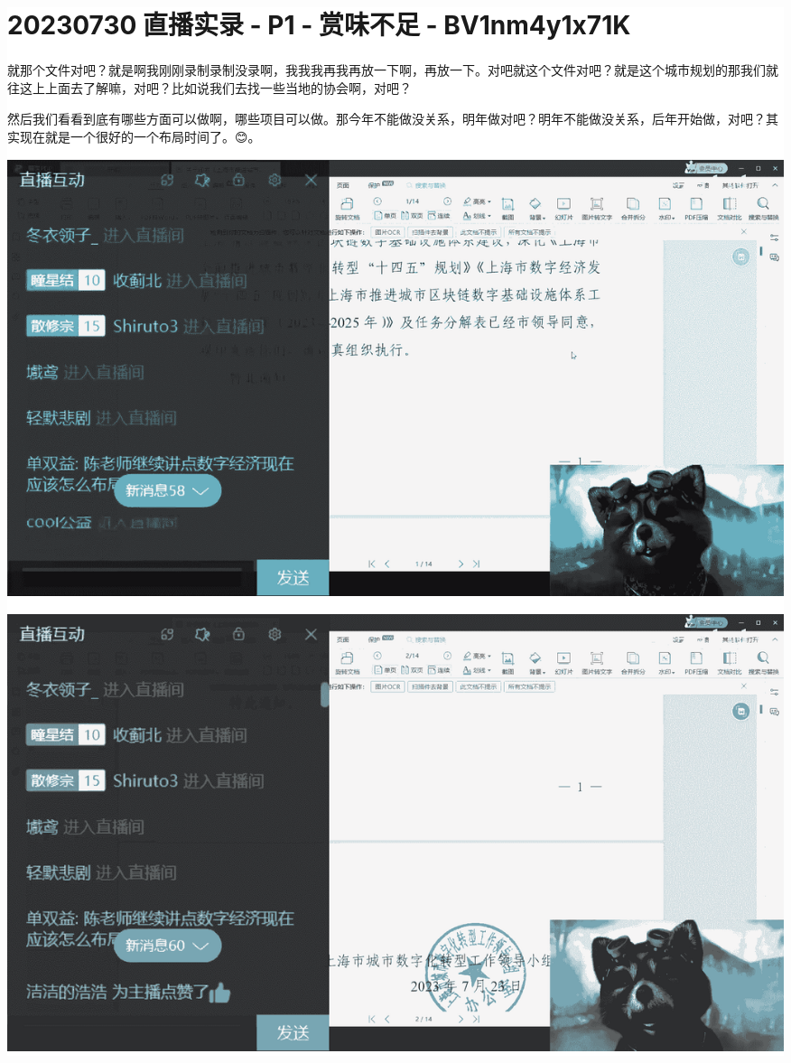 # 20230730 直播实录 - P1 - 赏味不足 - BV1nm4y1x71K

就那个文件对吧？就是啊我刚刚录制录制没录啊，我我我再我再放一下啊，再放一下。对吧就这个文件对吧？就是这个城市规划的那我们就往这上上面去了解嘛，对吧？比如说我们去找一些当地的协会啊，对吧？

然后我们看看到底有哪些方面可以做啊，哪些项目可以做。那今年不能做没关系，明年做对吧？明年不能做没关系，后年开始做，对吧？其实现在就是一个很好的一个布局时间了。😊。



![](img/99b52499fc6c69cf7903e3d083458c04_1.png)

![](img/99b52499fc6c69cf7903e3d083458c04_2.png)
